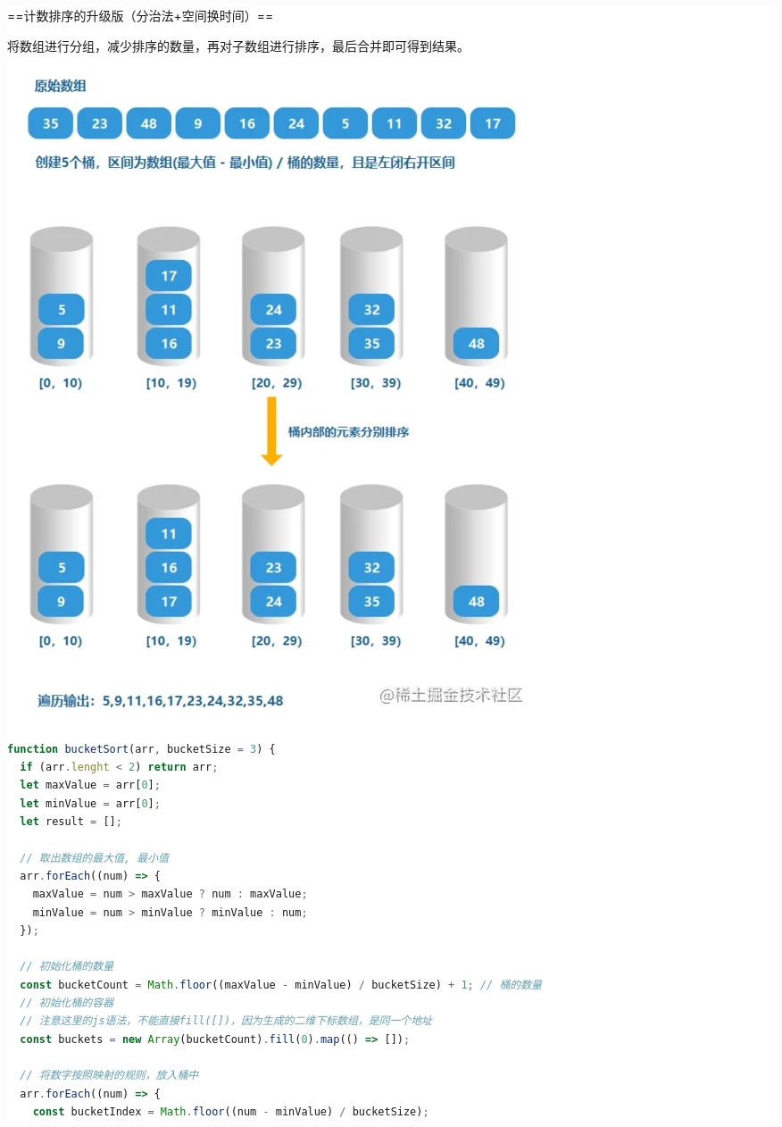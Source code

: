 ==计数排序的升级版（分治法+空间换时间）==

将数组进行分组，减少排序的数量，再对子数组进行排序，最后合并即可得到结果。

![image.png](./images/1460000041876364.jpg)

```js
function bucketSort(arr, bucketSize = 3) {
  if (arr.lenght < 2) return arr;
  let maxValue = arr[0];
  let minValue = arr[0];
  let result = [];

  // 取出数组的最大值, 最小值
  arr.forEach((num) => {
    maxValue = num > maxValue ? num : maxValue;
    minValue = num > minValue ? minValue : num;
  });

  // 初始化桶的数量
  const bucketCount = Math.floor((maxValue - minValue) / bucketSize) + 1; // 桶的数量
  // 初始化桶的容器
  // 注意这里的js语法，不能直接fill([])，因为生成的二维下标数组，是同一个地址
  const buckets = new Array(bucketCount).fill(0).map(() => []);

  // 将数字按照映射的规则，放入桶中
  arr.forEach((num) => {
    const bucketIndex = Math.floor((num - minValue) / bucketSize);
```